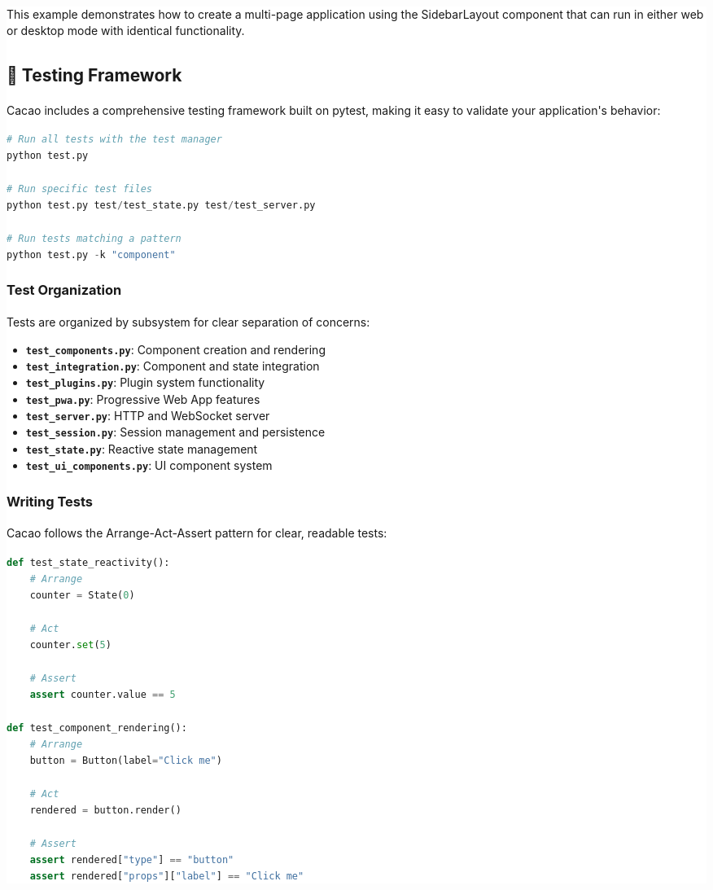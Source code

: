 This example demonstrates how to create a multi-page application using the SidebarLayout component that can run in either web or desktop mode with identical functionality.

## 🧪 Testing Framework

Cacao includes a comprehensive testing framework built on pytest, making it easy to validate your application's behavior:

```python
# Run all tests with the test manager
python test.py

# Run specific test files
python test.py test/test_state.py test/test_server.py

# Run tests matching a pattern
python test.py -k "component"
```

### Test Organization

Tests are organized by subsystem for clear separation of concerns:

- **`test_components.py`**: Component creation and rendering
- **`test_integration.py`**: Component and state integration
- **`test_plugins.py`**: Plugin system functionality
- **`test_pwa.py`**: Progressive Web App features
- **`test_server.py`**: HTTP and WebSocket server
- **`test_session.py`**: Session management and persistence
- **`test_state.py`**: Reactive state management
- **`test_ui_components.py`**: UI component system

### Writing Tests

Cacao follows the Arrange-Act-Assert pattern for clear, readable tests:

```python
def test_state_reactivity():
    # Arrange
    counter = State(0)
    
    # Act
    counter.set(5)
    
    # Assert
    assert counter.value == 5

def test_component_rendering():
    # Arrange
    button = Button(label="Click me")
    
    # Act
    rendered = button.render()
    
    # Assert
    assert rendered["type"] == "button"
    assert rendered["props"]["label"] == "Click me"
```

